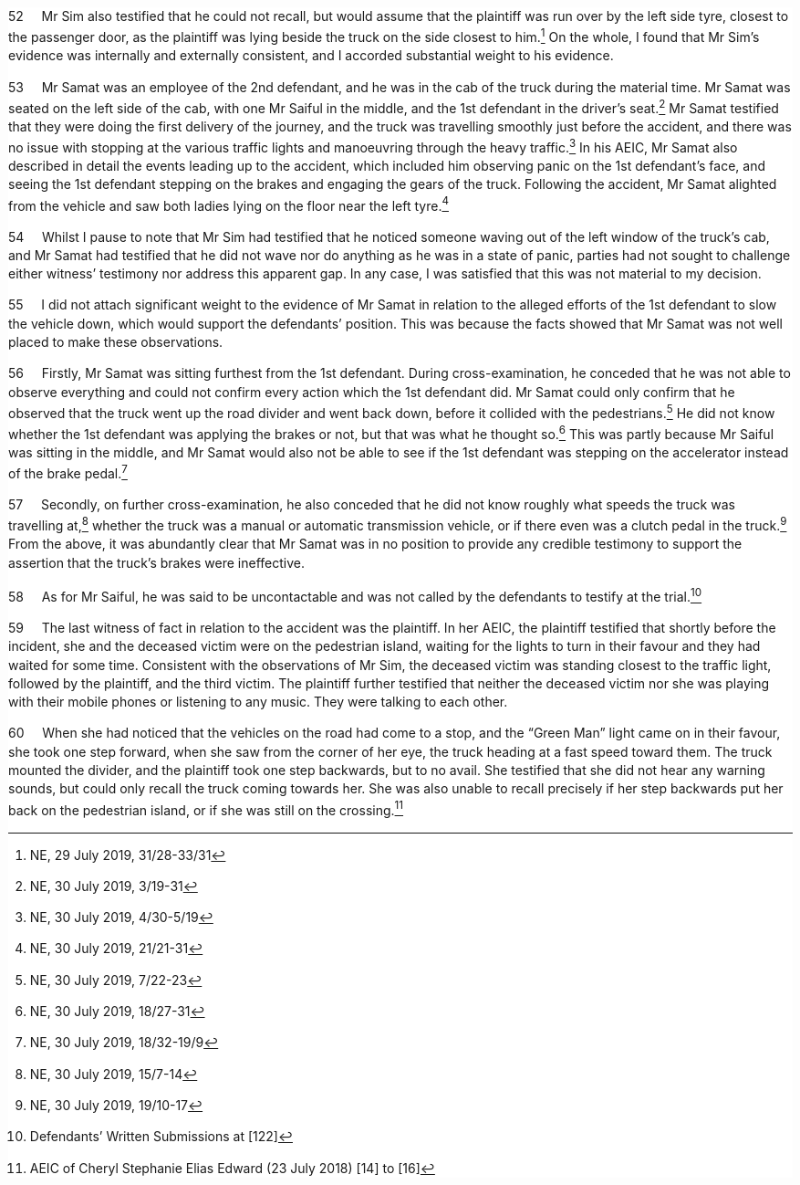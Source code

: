 52     Mr Sim also testified that he could not recall, but would assume that the plaintiff was run over by the left side tyre, closest to the passenger door, as the plaintiff was lying beside the truck on the side closest to him.[^15] On the whole, I found that Mr Sim’s evidence was internally and externally consistent, and I accorded substantial weight to his evidence.

53     Mr Samat was an employee of the 2nd defendant, and he was in the cab of the truck during the material time. Mr Samat was seated on the left side of the cab, with one Mr Saiful in the middle, and the 1st defendant in the driver’s seat.[^16] Mr Samat testified that they were doing the first delivery of the journey, and the truck was travelling smoothly just before the accident, and there was no issue with stopping at the various traffic lights and manoeuvring through the heavy traffic.[^17] In his AEIC, Mr Samat also described in detail the events leading up to the accident, which included him observing panic on the 1st defendant’s face, and seeing the 1st defendant stepping on the brakes and engaging the gears of the truck. Following the accident, Mr Samat alighted from the vehicle and saw both ladies lying on the floor near the left tyre.[^18]

54     Whilst I pause to note that Mr Sim had testified that he noticed someone waving out of the left window of the truck’s cab, and Mr Samat had testified that he did not wave nor do anything as he was in a state of panic, parties had not sought to challenge either witness’ testimony nor address this apparent gap. In any case, I was satisfied that this was not material to my decision.

55     I did not attach significant weight to the evidence of Mr Samat in relation to the alleged efforts of the 1st defendant to slow the vehicle down, which would support the defendants’ position. This was because the facts showed that Mr Samat was not well placed to make these observations.

56     Firstly, Mr Samat was sitting furthest from the 1st defendant. During cross-examination, he conceded that he was not able to observe everything and could not confirm every action which the 1st defendant did. Mr Samat could only confirm that he observed that the truck went up the road divider and went back down, before it collided with the pedestrians.[^19] He did not know whether the 1st defendant was applying the brakes or not, but that was what he thought so.[^20] This was partly because Mr Saiful was sitting in the middle, and Mr Samat would also not be able to see if the 1st defendant was stepping on the accelerator instead of the brake pedal.[^21]

57     Secondly, on further cross-examination, he also conceded that he did not know roughly what speeds the truck was travelling at,[^22] whether the truck was a manual or automatic transmission vehicle, or if there even was a clutch pedal in the truck.[^23] From the above, it was abundantly clear that Mr Samat was in no position to provide any credible testimony to support the assertion that the truck’s brakes were ineffective.

58     As for Mr Saiful, he was said to be uncontactable and was not called by the defendants to testify at the trial.[^24]

59     The last witness of fact in relation to the accident was the plaintiff. In her AEIC, the plaintiff testified that shortly before the incident, she and the deceased victim were on the pedestrian island, waiting for the lights to turn in their favour and they had waited for some time. Consistent with the observations of Mr Sim, the deceased victim was standing closest to the traffic light, followed by the plaintiff, and the third victim. The plaintiff further testified that neither the deceased victim nor she was playing with their mobile phones or listening to any music. They were talking to each other.

60     When she had noticed that the vehicles on the road had come to a stop, and the “Green Man” light came on in their favour, she took one step forward, when she saw from the corner of her eye, the truck heading at a fast speed toward them. The truck mounted the divider, and the plaintiff took one step backwards, but to no avail. She testified that she did not hear any warning sounds, but could only recall the truck coming towards her. She was also unable to recall precisely if her step backwards put her back on the pedestrian island, or if she was still on the crossing.[^25]


[^1]: Notes of Evidence (“NE”), 29 July 2019, 41/27-30
[^2]: NE, 29 July 2019, 43/23-45/20
[^3]: AEIC of Koay Hean Lye Kelvin (30 October 2018) at p.108
[^4]: NE, 22 November 2019, 9/22-31
[^5]: Defendants’ Written Submissions at \[80\]
[^6]: ABD-30 at p.1119, \[5\]
[^7]: _Sun Xin Jian_ at \[17\]
[^8]: Defendants’ Written Submissions at \[82\] to \[83\]
[^9]: NE, 29 July 2019, 12/20-15/15
[^10]: NE, 29 July 2019, 18/14-20/28
[^11]: NE, 29 July 2019, 21/30-22/29
[^12]: NE, 29 July 2019, 22/32-23/9
[^13]: NE, 29 July 2019, 26/22-24
[^14]: NE, 29 July 2019, 26/25-28/19
[^15]: NE, 29 July 2019, 31/28-33/31
[^16]: NE, 30 July 2019, 3/19-31
[^17]: NE, 30 July 2019, 4/30-5/19
[^18]: NE, 30 July 2019, 21/21-31
[^19]: NE, 30 July 2019, 7/22-23
[^20]: NE, 30 July 2019, 18/27-31
[^21]: NE, 30 July 2019, 18/32-19/9
[^22]: NE, 30 July 2019, 15/7-14
[^23]: NE, 30 July 2019, 19/10-17
[^24]: Defendants’ Written Submissions at \[122\]
[^25]: AEIC of Cheryl Stephanie Elias Edward (23 July 2018) \[14\] to \[16\]
[^26]: NE, 29 July 2019, 63/10-13
[^27]: NE, 29 July 2019, 63/20-31
[^28]: NE, 29 July 2019, 61/17-28; NE, 29 July 2019, 62/7-10; NE, 29 July 2019, 63/6-13
[^29]: NE, 29 July 2020, 67/19-28
[^30]: NE, 29 July 2020, 64/5-65/26
[^31]: _Supra_, note 10
[^32]: NE, 29 July 2020, 63/6-31
[^33]: NE, 29 July 2020, 61/17-23
[^34]: _Supra_, \[50\] and \[53\]
[^35]: ABD-26
[^36]: NE, 26 November 2019, 25/14-30
[^37]: NE, 26 November 2019, 26/2-27/2
[^38]: AEIC of Koay Hean Lye Kelvin (30 October 2018) at pp.15 to 47
[^39]: _Ibid_, at pp.86 to 117
[^40]: NE, 26 November 2019, 27/22-28/6
[^41]: NE, 26 November 2019, 120/28-32
[^42]: NE, 26 November 2019, 121/7-16
[^43]: NE, 28 November 2019, 31/13-22
[^44]: AEIC of Tan Jiat Shee (13 November 2018) at p.27, \[4.a.\]; NE, 28 November 2019, 51/14-31
[^45]: AEIC of Tan Jiat Shee (13 November 2018) at p.28
[^46]: _Ibid_; NE, 28 November 2019, 98/19-99/4
[^47]: NE, 28 November 2019, 100/7-18
[^48]: NE, 28 November 2019, 102/14-18
[^49]: NE, 28 November 2019, 112/5-28
[^50]: NE, 28 November 2019, 113/1-23
[^51]: NE, 26 November 2019, 60/21-61/15
[^52]: NE, 26 November 2019, 54/3-19; NE, 26 November 2019, 55/19-23; NE, 26 November 2019, 90/12-20
[^53]: NE, 26 November 2019, 60/31-61/15
[^54]: NE, 26 November 2019, 62/27-64/17
[^55]: NE, 26 November 2019, 70/27-71/2
[^56]: NE, 26 November 2019, 33/16-34/20
[^57]: NE, 26 November 2019, 88/4-90/11; AEIC of Koay Hean Lye Kelvin (30 October 2018) at p.30, \[3.43\]
[^58]: NE, 26 November 2019, 44/31-45-9; 71/30-72/8
[^59]: NE, 26 November 2019, 48/22-49/4
[^60]: NE, 28 November 2019, 40/7-25; 113/1-16; NE, 10 January 2020, 5/30-7/6
[^61]: NE, 22 November 2019, 8/23-11/23, 14/13-19/29
[^62]: NE, 22 November 2019, 11/24-14/12
[^63]: NE, 22 November 2019, 25/28-27/7, 27/31-28/18, 31/10-32/25
[^64]: NE, 22 November 2019, 62/6-66/18,
[^65]: NE, 22 November 2019, 66/19-70/20
[^66]: NE, 22 November 2019, 63/30-64/13
[^67]: NE, 22 November 2019, 64/21-26
[^68]: NE, 22 November 2019, 70/26-28, 77/30-78/1
[^69]: ABD-13 and ABD-14
[^70]: AEIC of Tan Kim Tow (13 November 2018) at p.17
[^71]: _Ibid_ at p.18
[^72]: _Ibid_ at \[8\]; NE, 22 November 2019, 25/28-26/11
[^73]: NE, 25 November 2019, 22/18-22
[^74]: NE, 25 November 2019, 66/12-14
[^75]: NE, 25 November 2019, 71/30-72/10
[^76]: NE, 25 November 2019, 39/7-17; 84/25-85/18
[^77]: NE, 22 November 2019, 49/23-49/32
[^78]: NE, 25 November 2019, 88/5-20, 93/7-12; NE, 26 November 2019, 4/27-5/5
[^79]: AEIC of Mr Tan Kim Tow (13 November 2018), at \[15\] to \[17\]
[^80]: NE, 25 November 2019, 93/18-94/6
[^81]: _Supra_, \[88\] above; NE, 22 November 2019, 17/21-23
[^82]: _Supra_, \[106\] above
[^83]: NE, 26 November 2019, 39/3-27
[^84]: NE, 26 November 2019, 8/25-27
[^85]: NE, 26 November 2019, 10/6-16
[^86]: NE, 22 November 2019, 17/21-23
[^87]: NE, 22 November 2019, 17/24-29
[^88]: NE, 22 November 2019, 71/22-72/27, 74/8-75/1
[^89]: NE, 22 November 2019, 64/17-18, 66/9-10
[^90]: NE, 22 November 2019, 74/21
[^91]: NE, 22 November 2019, 72/29-73/18
[^92]: _Supra_, \[35\] and \[37\] above
[^93]: _Supra_, \[38\] above